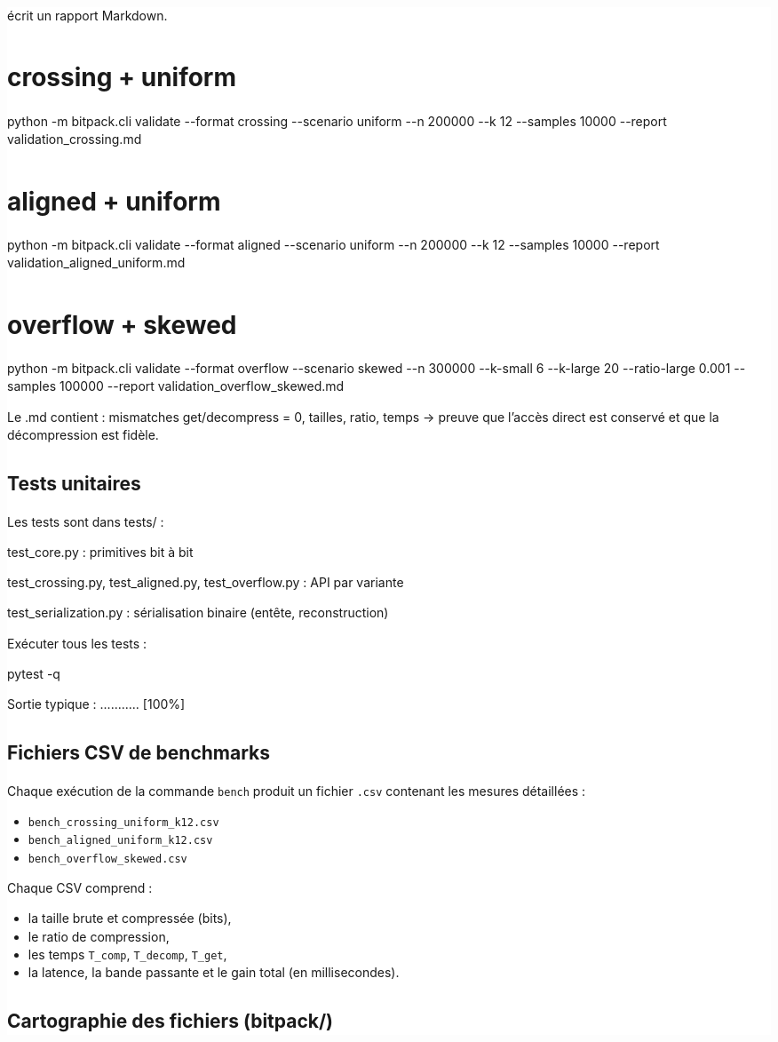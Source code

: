 écrit un rapport Markdown.

# crossing + uniform
python -m bitpack.cli validate --format crossing --scenario uniform --n 200000 --k 12 --samples 10000 --report validation_crossing.md

# aligned + uniform
python -m bitpack.cli validate --format aligned --scenario uniform --n 200000 --k 12 --samples 10000 --report validation_aligned_uniform.md

# overflow + skewed
python -m bitpack.cli validate --format overflow --scenario skewed --n 300000 --k-small 6 --k-large 20 --ratio-large 0.001 --samples 100000 --report validation_overflow_skewed.md


Le .md contient : mismatches get/decompress = 0, tailles, ratio, temps → preuve que l’accès direct est conservé et que la décompression est fidèle.

## Tests unitaires

Les tests sont dans tests/ :

test_core.py : primitives bit à bit

test_crossing.py, test_aligned.py, test_overflow.py : API par variante

test_serialization.py : sérialisation binaire (entête, reconstruction)

Exécuter tous les tests :

pytest -q


Sortie typique : ........... [100%]

## Fichiers CSV de benchmarks

Chaque exécution de la commande `bench` produit un fichier `.csv` contenant les mesures détaillées :

- `bench_crossing_uniform_k12.csv`
- `bench_aligned_uniform_k12.csv`
- `bench_overflow_skewed.csv`

Chaque CSV comprend :
- la taille brute et compressée (bits),
- le ratio de compression,
- les temps `T_comp`, `T_decomp`, `T_get`,
- la latence, la bande passante et le gain total (en millisecondes).

## Cartographie des fichiers (bitpack/)
